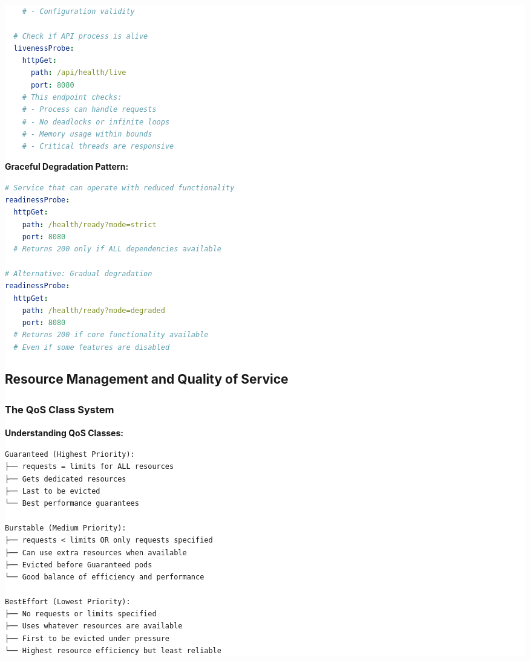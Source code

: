 ```yaml
    # - Configuration validity
    
  # Check if API process is alive
  livenessProbe:
    httpGet:
      path: /api/health/live  
      port: 8080
    # This endpoint checks:
    # - Process can handle requests
    # - No deadlocks or infinite loops
    # - Memory usage within bounds
    # - Critical threads are responsive
```

**Graceful Degradation Pattern:**
```yaml
# Service that can operate with reduced functionality
readinessProbe:
  httpGet:
    path: /health/ready?mode=strict
    port: 8080
  # Returns 200 only if ALL dependencies available
  
# Alternative: Gradual degradation
readinessProbe:
  httpGet:
    path: /health/ready?mode=degraded
    port: 8080
  # Returns 200 if core functionality available
  # Even if some features are disabled
```

## Resource Management and Quality of Service

### The QoS Class System

**Understanding QoS Classes:**
```
Guaranteed (Highest Priority):
├── requests = limits for ALL resources  
├── Gets dedicated resources
├── Last to be evicted
└── Best performance guarantees

Burstable (Medium Priority):
├── requests < limits OR only requests specified
├── Can use extra resources when available
├── Evicted before Guaranteed pods
└── Good balance of efficiency and performance

BestEffort (Lowest Priority):  
├── No requests or limits specified
├── Uses whatever resources are available
├── First to be evicted under pressure
└── Highest resource efficiency but least reliable
```
